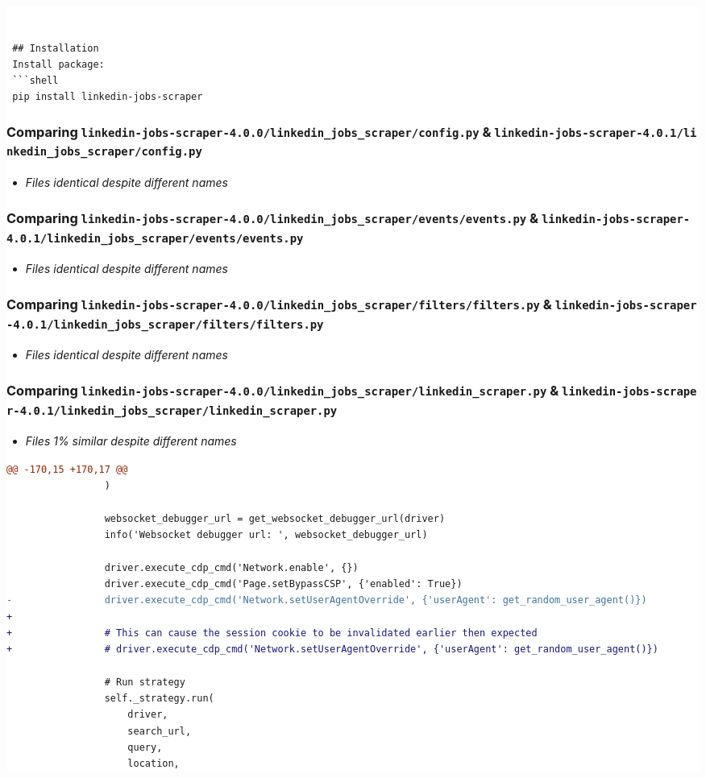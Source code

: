 ```diff
 
 
 ## Installation
 Install package:
 ```shell
 pip install linkedin-jobs-scraper
```

### Comparing `linkedin-jobs-scraper-4.0.0/linkedin_jobs_scraper/config.py` & `linkedin-jobs-scraper-4.0.1/linkedin_jobs_scraper/config.py`

 * *Files identical despite different names*

### Comparing `linkedin-jobs-scraper-4.0.0/linkedin_jobs_scraper/events/events.py` & `linkedin-jobs-scraper-4.0.1/linkedin_jobs_scraper/events/events.py`

 * *Files identical despite different names*

### Comparing `linkedin-jobs-scraper-4.0.0/linkedin_jobs_scraper/filters/filters.py` & `linkedin-jobs-scraper-4.0.1/linkedin_jobs_scraper/filters/filters.py`

 * *Files identical despite different names*

### Comparing `linkedin-jobs-scraper-4.0.0/linkedin_jobs_scraper/linkedin_scraper.py` & `linkedin-jobs-scraper-4.0.1/linkedin_jobs_scraper/linkedin_scraper.py`

 * *Files 1% similar despite different names*

```diff
@@ -170,15 +170,17 @@
                 )
 
                 websocket_debugger_url = get_websocket_debugger_url(driver)
                 info('Websocket debugger url: ', websocket_debugger_url)
 
                 driver.execute_cdp_cmd('Network.enable', {})
                 driver.execute_cdp_cmd('Page.setBypassCSP', {'enabled': True})
-                driver.execute_cdp_cmd('Network.setUserAgentOverride', {'userAgent': get_random_user_agent()})
+
+                # This can cause the session cookie to be invalidated earlier then expected
+                # driver.execute_cdp_cmd('Network.setUserAgentOverride', {'userAgent': get_random_user_agent()})
 
                 # Run strategy
                 self._strategy.run(
                     driver,
                     search_url,
                     query,
                     location,
```
